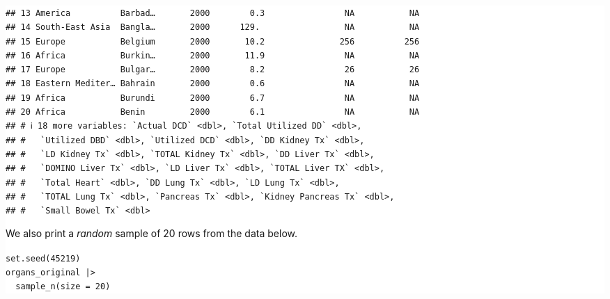     ## 13 America          Barbad…       2000        0.3                NA           NA
    ## 14 South-East Asia  Bangla…       2000      129.                 NA           NA
    ## 15 Europe           Belgium       2000       10.2               256          256
    ## 16 Africa           Burkin…       2000       11.9                NA           NA
    ## 17 Europe           Bulgar…       2000        8.2                26           26
    ## 18 Eastern Mediter… Bahrain       2000        0.6                NA           NA
    ## 19 Africa           Burundi       2000        6.7                NA           NA
    ## 20 Africa           Benin         2000        6.1                NA           NA
    ## # ℹ 18 more variables: `Actual DCD` <dbl>, `Total Utilized DD` <dbl>,
    ## #   `Utilized DBD` <dbl>, `Utilized DCD` <dbl>, `DD Kidney Tx` <dbl>,
    ## #   `LD Kidney Tx` <dbl>, `TOTAL Kidney Tx` <dbl>, `DD Liver Tx` <dbl>,
    ## #   `DOMINO Liver Tx` <dbl>, `LD Liver Tx` <dbl>, `TOTAL Liver TX` <dbl>,
    ## #   `Total Heart` <dbl>, `DD Lung Tx` <dbl>, `LD Lung Tx` <dbl>,
    ## #   `TOTAL Lung Tx` <dbl>, `Pancreas Tx` <dbl>, `Kidney Pancreas Tx` <dbl>,
    ## #   `Small Bowel Tx` <dbl>

We also print a *random* sample of 20 rows from the data below.

    set.seed(45219)
    organs_original |>
      sample_n(size = 20) 
